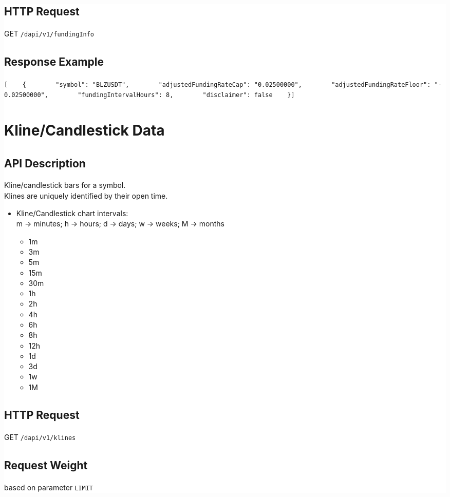 HTTP Request[​](/docs/derivatives/coin-margined-futures/market-data/rest-api/Get-Funding-Info#http-request "Direct link to HTTP Request")
-----------------------------------------------------------------------------------------------------------------------------------------

GET `/dapi/v1/fundingInfo`

Response Example[​](/docs/derivatives/coin-margined-futures/market-data/rest-api/Get-Funding-Info#response-example "Direct link to Response Example")
-----------------------------------------------------------------------------------------------------------------------------------------------------

```
[    {        "symbol": "BLZUSDT",        "adjustedFundingRateCap": "0.02500000",        "adjustedFundingRateFloor": "-0.02500000",        "fundingIntervalHours": 8,        "disclaimer": false    }]
```

Kline/Candlestick Data
======================

API Description[​](/docs/derivatives/coin-margined-futures/market-data/rest-api/Kline-Candlestick-Data#api-description "Direct link to API Description")
--------------------------------------------------------------------------------------------------------------------------------------------------------

Kline/candlestick bars for a symbol.  
Klines are uniquely identified by their open time.

*   Kline/Candlestick chart intervals:  
    m -> minutes; h -> hours; d -> days; w -> weeks; M -> months
    
    *   1m
    *   3m
    *   5m
    *   15m
    *   30m
    *   1h
    *   2h
    *   4h
    *   6h
    *   8h
    *   12h
    *   1d
    *   3d
    *   1w
    *   1M

HTTP Request[​](/docs/derivatives/coin-margined-futures/market-data/rest-api/Kline-Candlestick-Data#http-request "Direct link to HTTP Request")
-----------------------------------------------------------------------------------------------------------------------------------------------

GET `/dapi/v1/klines`

Request Weight[​](/docs/derivatives/coin-margined-futures/market-data/rest-api/Kline-Candlestick-Data#request-weight "Direct link to Request Weight")
-----------------------------------------------------------------------------------------------------------------------------------------------------

based on parameter `LIMIT`
